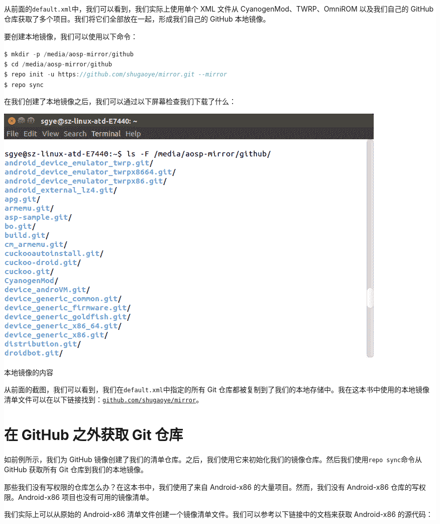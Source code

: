 从前面的`default.xml`中，我们可以看到，我们实际上使用单个 XML 文件从 CyanogenMod、TWRP、OmniROM 以及我们自己的 GitHub 仓库获取了多个项目。我们将它们全部放在一起，形成我们自己的 GitHub 本地镜像。

要创建本地镜像，我们可以使用以下命令：

```kt
$ mkdir -p /media/aosp-mirror/github
$ cd /media/aosp-mirror/github
$ repo init -u https://github.com/shugaoye/mirror.git --mirror
$ repo sync  

```

在我们创建了本地镜像之后，我们可以通过以下屏幕检查我们下载了什么：

![](img/image_02_007.png)

本地镜像的内容

从前面的截图，我们可以看到，我们在`default.xml`中指定的所有 Git 仓库都被复制到了我们的本地存储中。我在这本书中使用的本地镜像清单文件可以在以下链接找到：[`github.com/shugaoye/mirror`](https://github.com/shugaoye/mirror)。

# 在 GitHub 之外获取 Git 仓库

如前例所示，我们为 GitHub 镜像创建了我们的清单仓库。之后，我们使用它来初始化我们的镜像仓库。然后我们使用`repo sync`命令从 GitHub 获取所有 Git 仓库到我们的本地镜像。

那些我们没有写权限的仓库怎么办？在这本书中，我们使用了来自 Android-x86 的大量项目。然而，我们没有 Android-x86 仓库的写权限。Android-x86 项目也没有可用的镜像清单。

我们实际上可以从原始的 Android-x86 清单文件创建一个镜像清单文件。我们可以参考以下链接中的文档来获取 Android-x86 的源代码：
